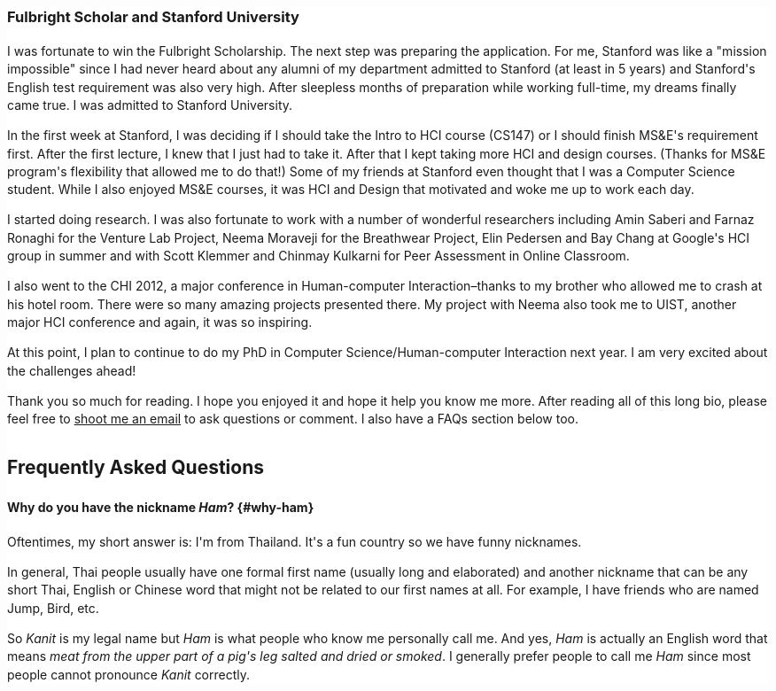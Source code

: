 ### Fulbright Scholar and Stanford University



I was fortunate to win the Fulbright Scholarship.  The next step was preparing the application.  For me, Stanford was like a "mission impossible" since I had never heard about any alumni of my department admitted to Stanford (at least in 5 years) and Stanford's English test requirement was also very high.  After sleepless months of preparation while working full-time, my dreams finally came true.  I was admitted to Stanford University.  

In the first week at Stanford, I was deciding if I should take the Intro to HCI course (CS147) or I should finish MS&E's requirement first.  After the first lecture, I knew that I just had to take it. After that I kept taking more HCI and design courses.  (Thanks for MS&E program's flexibility that allowed me to do that!)  Some of my friends at Stanford even thought that I was a Computer Science student.  While I also enjoyed MS&E courses, it was HCI and Design that motivated and woke me up to work each day.  

I  started doing research.  I was also fortunate to work with a number of wonderful researchers including Amin Saberi and Farnaz Ronaghi for the Venture Lab Project, Neema Moraveji for the Breathwear Project, Elin Pedersen and Bay Chang at Google's HCI group in summer and with Scott Klemmer and Chinmay Kulkarni for Peer Assessment in Online Classroom.

I also went to the CHI 2012, a major conference in Human-computer Interaction–thanks to my brother who allowed me to crash at his hotel room. 
There were so many amazing projects presented there.
My project with Neema also took me to UIST, another major HCI conference and again, it was so inspiring.

At this point, I plan to continue to do my PhD in Computer Science/Human-computer Interaction next year.
I am very excited about the challenges ahead!

Thank you so much for reading.  I hope you enjoyed it and hope it help you know me more.  After reading all of this long bio, please feel free to [shoot me an email](mailto:kanitw@gmail.com) to ask questions or comment.  I also have a FAQs section below too.

[^chinese-name]:  If you want to call me attention, trying to call my Chinese name in Mandarin might not work since I am not used to it.

[^ACIOI]: ACIOI was an acronym for Assumption College International Olympiad in Informatics.  We included "International" in the name is because our club was so successful at having members winning medals from the [International Olympiad in Informatics](http://en.wikipedia.org/wiki/International_Olympiad_in_Informatics).




[^ComEng]: Computer Engineering programs in Thailand are very similar to Computer Science program in United States.  Most universities also often have Computer Science department in Faculties of Science but Computer Engineering programs are more popular. (In Thailand, we adopted British system and call use the term "Faculty of Science" rather than "School of Science")

[^HCI]: In hindsight, actually most HCI master's program are also flexible as well due to its interdisciplinary nature.  But I did not know back then.

## Frequently Asked Questions

#### Why do you have the nickname *Ham*? {#why-ham}

Oftentimes, my short answer is: I'm from Thailand.  It's a fun country so we have funny nicknames.

In general, Thai people usually have one formal first name (usually long and elaborated) and another nickname that can be any short Thai, English or Chinese word that might not be related to our first names at all.  For example, I have friends who are named Jump, Bird, etc.

So *Kanit* is my legal name but *Ham* is what people who know me personally call me. And yes, *Ham* is actually an English word that means *meat from the upper part of a pig's leg salted and dried or smoked*.  I generally prefer people to call me *Ham* since most people cannot pronounce *Kanit* correctly.


[Assumption College]: http://en.wikipedia.org/wiki/Assumption_College_(Thailand)
[^Huang]: See more about [variations of Huang's romanization as a surname](http://bit.ly/huang-surname).